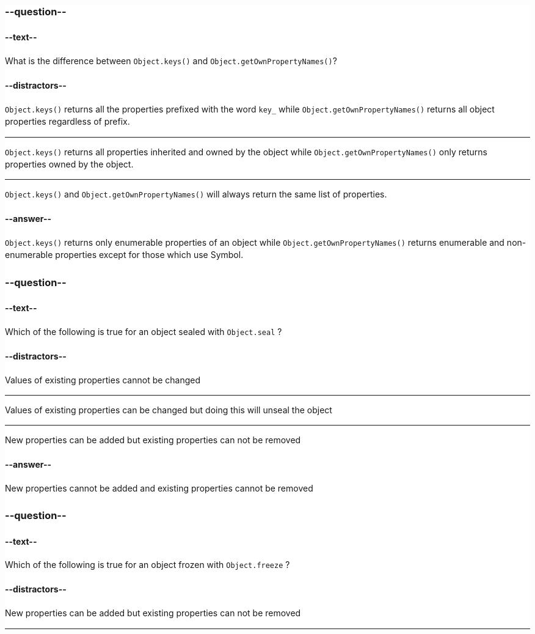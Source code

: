 ### --question--

#### --text--

What is the difference between `Object.keys()` and `Object.getOwnPropertyNames()`?

#### --distractors--

`Object.keys()` returns all the properties prefixed with the word `key_` while `Object.getOwnPropertyNames()` returns all object properties regardless of prefix.

---

`Object.keys()` returns all properties inherited and owned by the object while `Object.getOwnPropertyNames()` only returns properties owned by the object.

---

`Object.keys()` and `Object.getOwnPropertyNames()` will always return the same list of properties.

#### --answer--

`Object.keys()` returns only enumerable properties of an object while `Object.getOwnPropertyNames()`  returns enumerable and non-enumerable properties except for those which use Symbol. 

### --question--

#### --text--

Which of the following is true for an object sealed with `Object.seal` ?

#### --distractors--

Values of existing properties cannot be changed

---

Values of existing properties can be changed but doing this will unseal the object

---

New properties can be added but existing properties can not be removed

#### --answer--

New properties cannot be added and existing properties cannot be removed

### --question--

#### --text--

Which of the following is true for an object frozen with `Object.freeze` ?

#### --distractors--

New properties can be added but existing properties can not be removed

---